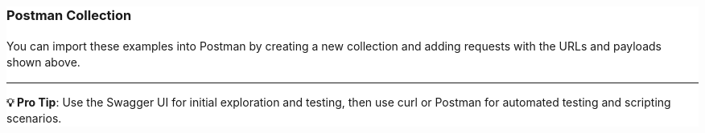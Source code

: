 ### Postman Collection
You can import these examples into Postman by creating a new collection and adding requests with the URLs and payloads shown above.

---

**💡 Pro Tip**: Use the Swagger UI for initial exploration and testing, then use curl or Postman for automated testing and scripting scenarios.